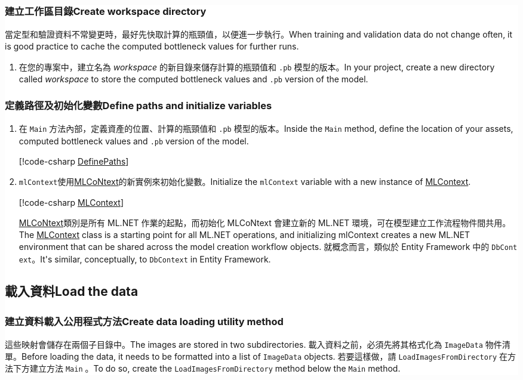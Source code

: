### <a name="create-workspace-directory"></a><span data-ttu-id="86ae4-216">建立工作區目錄</span><span class="sxs-lookup"><span data-stu-id="86ae4-216">Create workspace directory</span></span>

<span data-ttu-id="86ae4-217">當定型和驗證資料不常變更時，最好先快取計算的瓶頸值，以便進一步執行。</span><span class="sxs-lookup"><span data-stu-id="86ae4-217">When training and validation data do not change often, it is good practice to cache the computed bottleneck values for further runs.</span></span>

1. <span data-ttu-id="86ae4-218">在您的專案中，建立名為 *workspace* 的新目錄來儲存計算的瓶頸值和 `.pb` 模型的版本。</span><span class="sxs-lookup"><span data-stu-id="86ae4-218">In your project, create a new directory called *workspace* to store the computed bottleneck values and `.pb` version of the model.</span></span>

### <a name="define-paths-and-initialize-variables"></a><span data-ttu-id="86ae4-219">定義路徑及初始化變數</span><span class="sxs-lookup"><span data-stu-id="86ae4-219">Define paths and initialize variables</span></span>

1. <span data-ttu-id="86ae4-220">在 `Main` 方法內部，定義資產的位置、計算的瓶頸值和 `.pb` 模型的版本。</span><span class="sxs-lookup"><span data-stu-id="86ae4-220">Inside the `Main` method, define the location of your assets, computed bottleneck values and `.pb` version of the model.</span></span>

    [!code-csharp [DefinePaths](~/machinelearning-samples/samples/csharp/getting-started/DeepLearning_ImageClassification_Binary/DeepLearning_ImageClassification/Program.cs#L15-L17)]

1. <span data-ttu-id="86ae4-221">`mlContext`使用[MLCoNtext](xref:Microsoft.ML.MLContext)的新實例來初始化變數。</span><span class="sxs-lookup"><span data-stu-id="86ae4-221">Initialize the `mlContext` variable with a new instance of [MLContext](xref:Microsoft.ML.MLContext).</span></span>

    [!code-csharp [MLContext](~/machinelearning-samples/samples/csharp/getting-started/DeepLearning_ImageClassification_Binary/DeepLearning_ImageClassification/Program.cs#L19)]

    <span data-ttu-id="86ae4-222">[MLCoNtext](xref:Microsoft.ML.MLContext)類別是所有 ML.NET 作業的起點，而初始化 MLCoNtext 會建立新的 ML.NET 環境，可在模型建立工作流程物件間共用。</span><span class="sxs-lookup"><span data-stu-id="86ae4-222">The [MLContext](xref:Microsoft.ML.MLContext) class is a starting point for all ML.NET operations, and initializing mlContext creates a new ML.NET environment that can be shared across the model creation workflow objects.</span></span> <span data-ttu-id="86ae4-223">就概念而言，類似於 Entity Framework 中的 `DbContext`。</span><span class="sxs-lookup"><span data-stu-id="86ae4-223">It's similar, conceptually, to `DbContext` in Entity Framework.</span></span>

## <a name="load-the-data"></a><span data-ttu-id="86ae4-224">載入資料</span><span class="sxs-lookup"><span data-stu-id="86ae4-224">Load the data</span></span>

### <a name="create-data-loading-utility-method"></a><span data-ttu-id="86ae4-225">建立資料載入公用程式方法</span><span class="sxs-lookup"><span data-stu-id="86ae4-225">Create data loading utility method</span></span>

<span data-ttu-id="86ae4-226">這些映射會儲存在兩個子目錄中。</span><span class="sxs-lookup"><span data-stu-id="86ae4-226">The images are stored in two subdirectories.</span></span> <span data-ttu-id="86ae4-227">載入資料之前，必須先將其格式化為 `ImageData` 物件清單。</span><span class="sxs-lookup"><span data-stu-id="86ae4-227">Before loading the data, it needs to be formatted into a list of `ImageData` objects.</span></span> <span data-ttu-id="86ae4-228">若要這樣做，請 `LoadImagesFromDirectory` 在方法下方建立方法 `Main` 。</span><span class="sxs-lookup"><span data-stu-id="86ae4-228">To do so, create the `LoadImagesFromDirectory` method below the `Main` method.</span></span>
